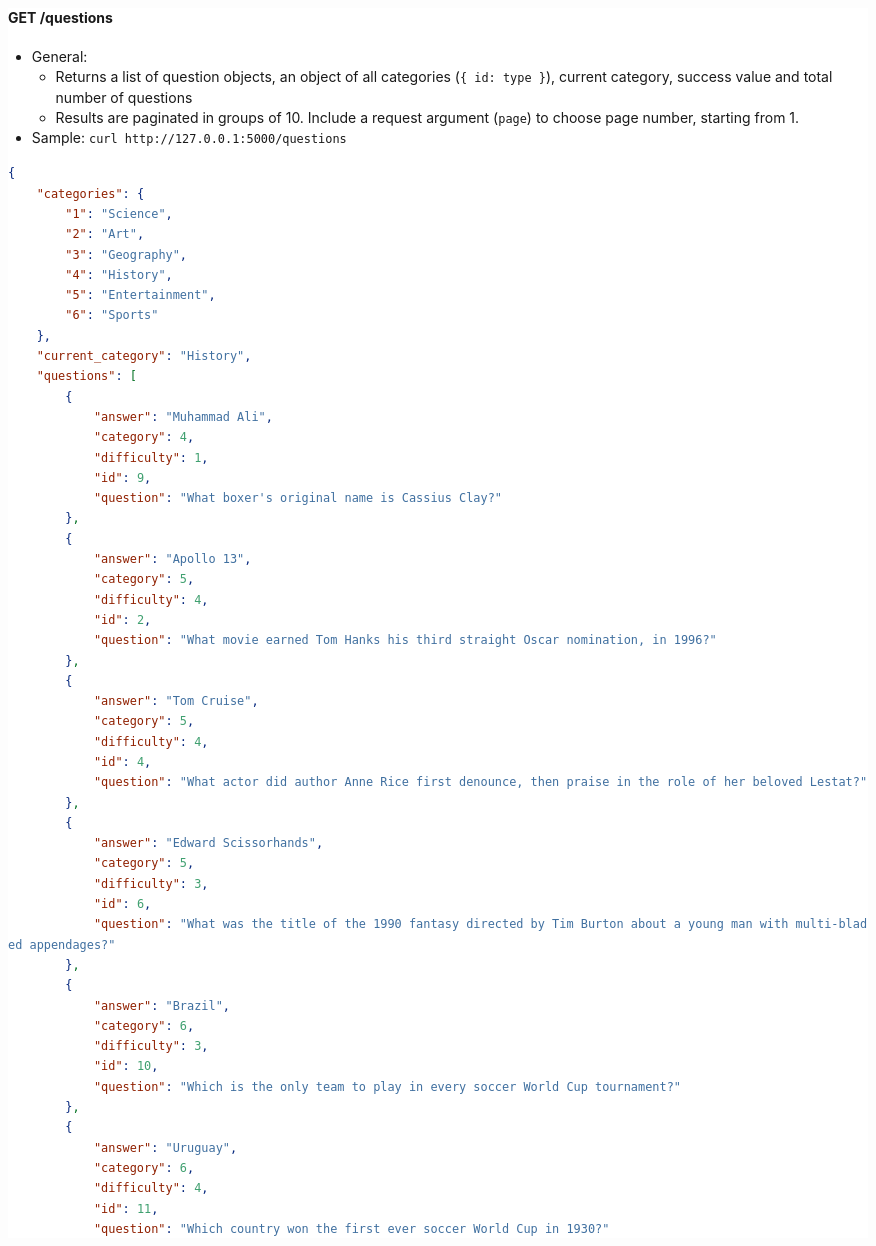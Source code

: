 #### GET /questions

- General:
    - Returns a list of question objects, an object of all categories (`{ id: type }`), current category, success value and total number of questions
    - Results are paginated in groups of 10. Include a request argument (`page`) to choose page number, starting from 1.
- Sample: `curl http://127.0.0.1:5000/questions`

```json
{
    "categories": {
        "1": "Science",
        "2": "Art",
        "3": "Geography",
        "4": "History",
        "5": "Entertainment",
        "6": "Sports"
    },
    "current_category": "History",
    "questions": [
        {
            "answer": "Muhammad Ali",
            "category": 4,
            "difficulty": 1,
            "id": 9,
            "question": "What boxer's original name is Cassius Clay?"
        },
        {
            "answer": "Apollo 13",
            "category": 5,
            "difficulty": 4,
            "id": 2,
            "question": "What movie earned Tom Hanks his third straight Oscar nomination, in 1996?"
        },
        {
            "answer": "Tom Cruise",
            "category": 5,
            "difficulty": 4,
            "id": 4,
            "question": "What actor did author Anne Rice first denounce, then praise in the role of her beloved Lestat?"
        },
        {
            "answer": "Edward Scissorhands",
            "category": 5,
            "difficulty": 3,
            "id": 6,
            "question": "What was the title of the 1990 fantasy directed by Tim Burton about a young man with multi-bladed appendages?"
        },
        {
            "answer": "Brazil",
            "category": 6,
            "difficulty": 3,
            "id": 10,
            "question": "Which is the only team to play in every soccer World Cup tournament?"
        },
        {
            "answer": "Uruguay",
            "category": 6,
            "difficulty": 4,
            "id": 11,
            "question": "Which country won the first ever soccer World Cup in 1930?"
```
